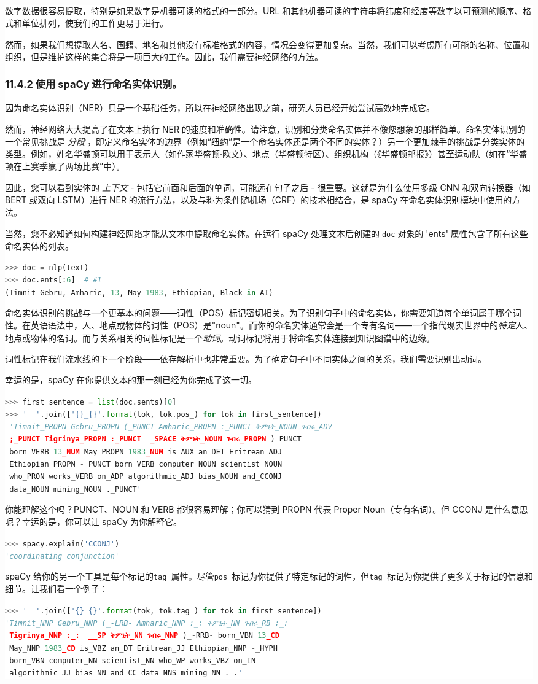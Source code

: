 数字数据很容易提取，特别是如果数字是机器可读的格式的一部分。URL 和其他机器可读的字符串将纬度和经度等数字以可预测的顺序、格式和单位排列，使我们的工作更易于进行。

然而，如果我们想提取人名、国籍、地名和其他没有标准格式的内容，情况会变得更加复杂。当然，我们可以考虑所有可能的名称、位置和组织，但是维护这样的集合将是一项巨大的工作。因此，我们需要神经网络的方法。

### 11.4.2 使用 spaCy 进行命名实体识别。

因为命名实体识别（NER）只是一个基础任务，所以在神经网络出现之前，研究人员已经开始尝试高效地完成它。

然而，神经网络大大提高了在文本上执行 NER 的速度和准确性。请注意，识别和分类命名实体并不像您想象的那样简单。命名实体识别的一个常见挑战是 *分段* ，即定义命名实体的边界（例如“纽约”是一个命名实体还是两个不同的实体？）另一个更加棘手的挑战是分类实体的类型。例如，姓名华盛顿可以用于表示人（如作家华盛顿·欧文）、地点（华盛顿特区）、组织机构（《华盛顿邮报》）甚至运动队（如在“华盛顿在上赛季赢了两场比赛”中）。

因此，您可以看到实体的 *上下文* - 包括它前面和后面的单词，可能远在句子之后 - 很重要。这就是为什么使用多级 CNN 和双向转换器（如 BERT 或双向 LSTM）进行 NER 的流行方法，以及与称为条件随机场（CRF）的技术相结合，是 spaCy 在命名实体识别模块中使用的方法。

当然，您不必知道如何构建神经网络才能从文本中提取命名实体。在运行 spaCy 处理文本后创建的 `doc` 对象的 'ents' 属性包含了所有这些命名实体的列表。

```py
>>> doc = nlp(text)
>>> doc.ents[:6]  # #1
(Timnit Gebru, Amharic, 13, May 1983, Ethiopian, Black in AI)
```

命名实体识别的挑战与一个更基本的问题——词性（POS）标记密切相关。为了识别句子中的命名实体，你需要知道每个单词属于哪个词性。在英语语法中，人、地点或物体的词性（POS）是"noun"。而你的命名实体通常会是一个专有名词——一个指代现实世界中的*特定*人、地点或物体的名词。而与关系相关的词性标记是一个*动词*。动词标记将用于将命名实体连接到知识图谱中的边缘。

词性标记在我们流水线的下一个阶段——依存解析中也非常重要。为了确定句子中不同实体之间的关系，我们需要识别出动词。

幸运的是，spaCy 在你提供文本的那一刻已经为你完成了这一切。

```py
>>> first_sentence = list(doc.sents)[0]
>>> '  '.join(['{}_{}'.format(tok, tok.pos_) for tok in first_sentence])
 'Timnit_PROPN Gebru_PROPN (_PUNCT Amharic_PROPN :_PUNCT ትምኒት_NOUN ገብሩ_ADV
 ;_PUNCT Tigrinya_PROPN :_PUNCT  _SPACE ትምኒት_NOUN ገብሩ_PROPN )_PUNCT
 born_VERB 13_NUM May_PROPN 1983_NUM is_AUX an_DET Eritrean_ADJ
 Ethiopian_PROPN -_PUNCT born_VERB computer_NOUN scientist_NOUN
 who_PRON works_VERB on_ADP algorithmic_ADJ bias_NOUN and_CCONJ
 data_NOUN mining_NOUN ._PUNCT'
```

你能理解这个吗？PUNCT、NOUN 和 VERB 都很容易理解；你可以猜到 PROPN 代表 Proper Noun（专有名词）。但 CCONJ 是什么意思呢？幸运的是，你可以让 spaCy 为你解释它。

```py
>>> spacy.explain('CCONJ')
'coordinating conjunction'
```

spaCy 给你的另一个工具是每个标记的`tag_`属性。尽管`pos_`标记为你提供了特定标记的词性，但`tag_`标记为你提供了更多关于标记的信息和细节。让我们看一个例子：

```py
>>> '  '.join(['{}_{}'.format(tok, tok.tag_) for tok in first_sentence])
'Timnit_NNP Gebru_NNP (_-LRB- Amharic_NNP :_: ትምኒት_NN ገብሩ_RB ;_:
 Tigrinya_NNP :_:  __SP ትምኒት_NN ገብሩ_NNP )_-RRB- born_VBN 13_CD
 May_NNP 1983_CD is_VBZ an_DT Eritrean_JJ Ethiopian_NNP -_HYPH
 born_VBN computer_NN scientist_NN who_WP works_VBZ on_IN
 algorithmic_JJ bias_NN and_CC data_NNS mining_NN ._.'
```
